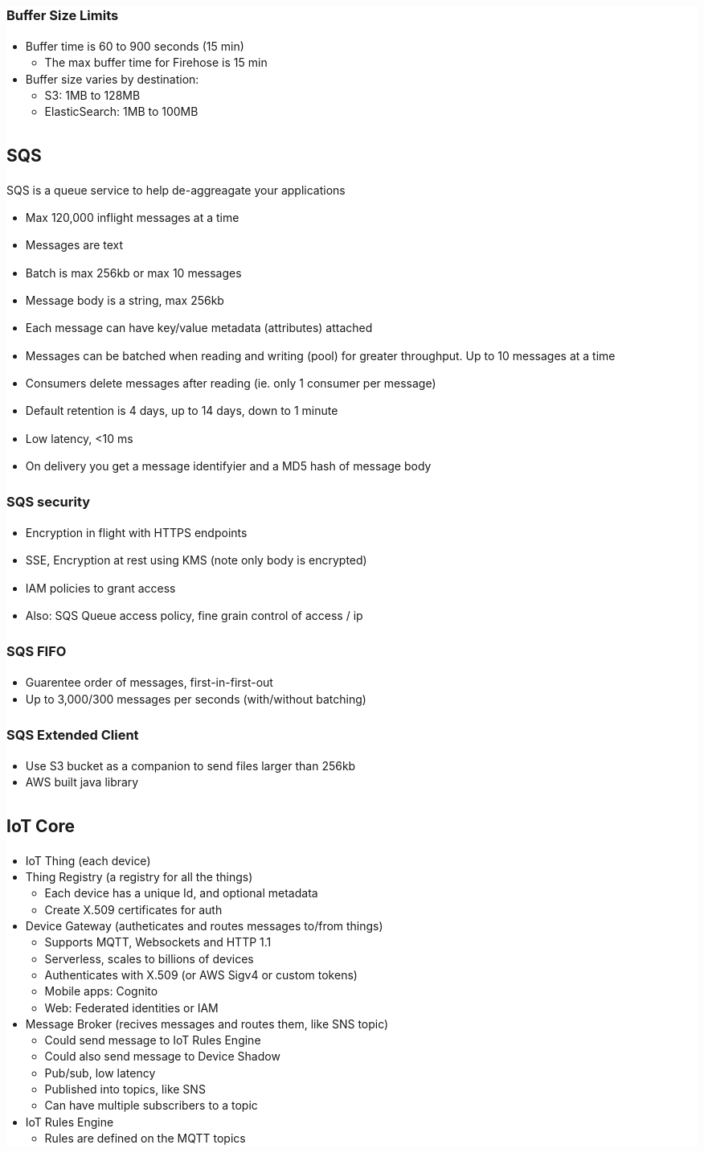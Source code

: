 ### Buffer Size Limits

* Buffer time is 60 to 900 seconds (15 min)
  * The max buffer time for Firehose is 15 min
* Buffer size varies by destination:
  * S3: 1MB to 128MB
  * ElasticSearch: 1MB to 100MB

## SQS

SQS is a queue service to help de-aggreagate your applications

* Max 120,000 inflight messages at a time
* Messages are text
* Batch is max 256kb or max 10 messages

* Message body is a string, max 256kb
* Each message can have key/value metadata (attributes) attached
* Messages can be batched when reading and writing (pool) for greater throughput. Up to 10 messages at a time

* Consumers delete messages after reading (ie. only 1 consumer per message)

* Default retention is 4 days, up to 14 days, down to 1 minute

* Low latency, <10 ms

* On delivery you get a message identifyier and a MD5 hash of message body

### SQS security

* Encryption in flight with HTTPS endpoints
* SSE, Encryption at rest using KMS (note only body is encrypted)

* IAM policies to grant access
* Also: SQS Queue access policy, fine grain control of access / ip

### SQS FIFO

* Guarentee order of messages, first-in-first-out
* Up to 3,000/300 messages per seconds (with/without batching)

### SQS Extended Client

* Use S3 bucket as a companion to send files larger than 256kb
* AWS built java library

## IoT Core

* IoT Thing (each device)
* Thing Registry (a registry for all the things)
  * Each device has a unique Id, and optional metadata
  * Create X.509 certificates for auth
* Device Gateway (autheticates and routes messages to/from things)
  * Supports MQTT, Websockets and HTTP 1.1
  * Serverless, scales to billions of devices
  * Authenticates with X.509 (or AWS Sigv4 or custom tokens)
  * Mobile apps: Cognito
  * Web: Federated identities or IAM
* Message Broker (recives messages and routes them, like SNS topic)
  * Could send message to IoT Rules Engine
  * Could also send message to Device Shadow
  * Pub/sub, low latency
  * Published into topics, like SNS
  * Can have multiple subscribers to a topic
* IoT Rules Engine
  * Rules are defined on the MQTT topics